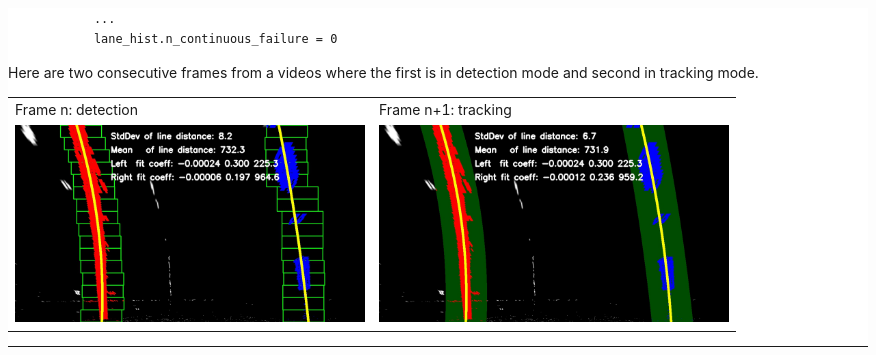                 ...
                lane_hist.n_continuous_failure = 0

Here are two consecutive frames from a videos where the first is in detection mode and second in tracking mode.

<table>
<tr><td>Frame n: detection<td>Frame n+1: tracking
<tr><td><img src="output_images_project_video.mp4/detect-canvas/video-frame-1.jpg" alt="" width=350/><td><img src="output_images_project_video.mp4/detect-canvas/video-frame-2.jpg" width=350/>
</table>

---